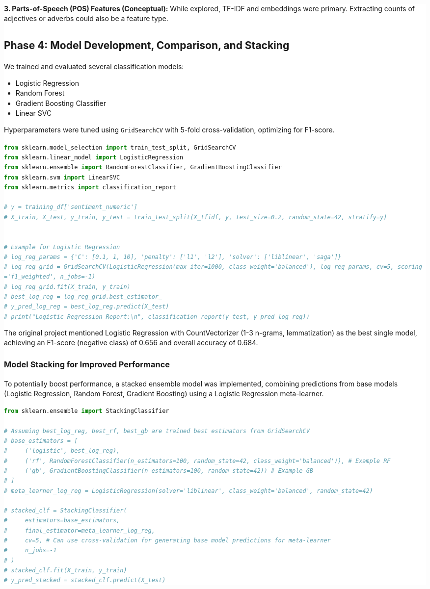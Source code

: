 **3. Parts-of-Speech (POS) Features (Conceptual):** While explored, TF-IDF and embeddings were primary. Extracting counts of adjectives or adverbs could also be a feature type.

## Phase 4: Model Development, Comparison, and Stacking

We trained and evaluated several classification models:
-   Logistic Regression
-   Random Forest
-   Gradient Boosting Classifier
-   Linear SVC

Hyperparameters were tuned using `GridSearchCV` with 5-fold cross-validation, optimizing for F1-score.

```python
from sklearn.model_selection import train_test_split, GridSearchCV
from sklearn.linear_model import LogisticRegression
from sklearn.ensemble import RandomForestClassifier, GradientBoostingClassifier
from sklearn.svm import LinearSVC
from sklearn.metrics import classification_report

# y = training_df['sentiment_numeric']
# X_train, X_test, y_train, y_test = train_test_split(X_tfidf, y, test_size=0.2, random_state=42, stratify=y)


# Example for Logistic Regression
# log_reg_params = {'C': [0.1, 1, 10], 'penalty': ['l1', 'l2'], 'solver': ['liblinear', 'saga']}
# log_reg_grid = GridSearchCV(LogisticRegression(max_iter=1000, class_weight='balanced'), log_reg_params, cv=5, scoring='f1_weighted', n_jobs=-1)
# log_reg_grid.fit(X_train, y_train)
# best_log_reg = log_reg_grid.best_estimator_
# y_pred_log_reg = best_log_reg.predict(X_test)
# print("Logistic Regression Report:\n", classification_report(y_test, y_pred_log_reg))
```
The original project mentioned Logistic Regression with CountVectorizer (1-3 n-grams, lemmatization) as the best single model, achieving an F1-score (negative class) of 0.656 and overall accuracy of 0.684.

### Model Stacking for Improved Performance
To potentially boost performance, a stacked ensemble model was implemented, combining predictions from base models (Logistic Regression, Random Forest, Gradient Boosting) using a Logistic Regression meta-learner.

```python
from sklearn.ensemble import StackingClassifier

# Assuming best_log_reg, best_rf, best_gb are trained best estimators from GridSearchCV
# base_estimators = [
#     ('logistic', best_log_reg),
#     ('rf', RandomForestClassifier(n_estimators=100, random_state=42, class_weight='balanced')), # Example RF
#     ('gb', GradientBoostingClassifier(n_estimators=100, random_state=42)) # Example GB
# ]
# meta_learner_log_reg = LogisticRegression(solver='liblinear', class_weight='balanced', random_state=42)

# stacked_clf = StackingClassifier(
#     estimators=base_estimators,
#     final_estimator=meta_learner_log_reg,
#     cv=5, # Can use cross-validation for generating base model predictions for meta-learner
#     n_jobs=-1
# )
# stacked_clf.fit(X_train, y_train)
# y_pred_stacked = stacked_clf.predict(X_test)
```
